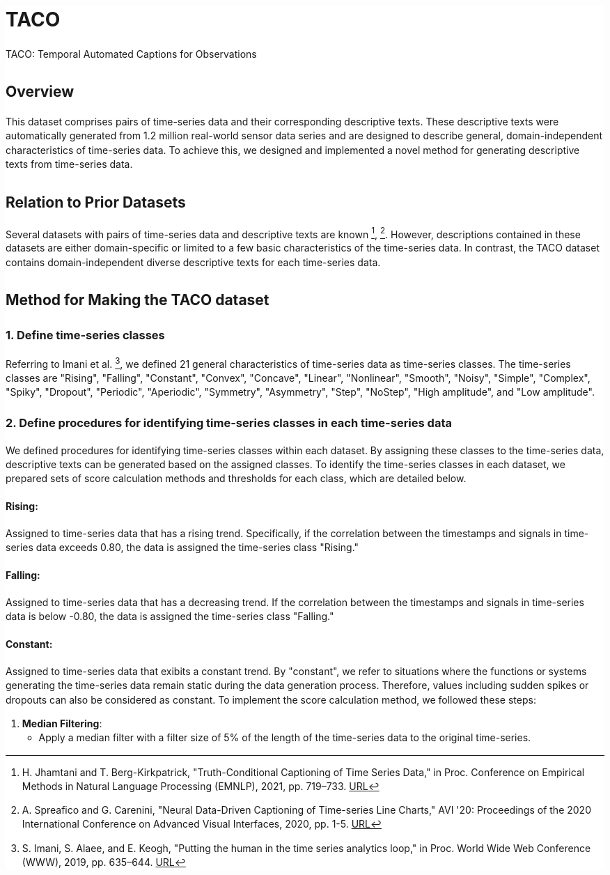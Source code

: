# TACO
TACO: Temporal Automated Captions for Observations

## Overview
This dataset comprises pairs of time-series data and their corresponding descriptive texts. These descriptive texts were automatically generated from 1.2 million real-world sensor data series and are designed to describe general, domain-independent characteristics of time-series data. To achieve this, we designed and implemented a novel method for generating descriptive texts from time-series data.

## Relation to Prior Datasets
Several datasets with pairs of time-series data and descriptive texts are known [^1], [^2]. However, descriptions contained in these datasets are either domain-specific or limited to a few basic characteristics of the time-series data. In contrast, the TACO dataset contains domain-independent diverse descriptive texts for each time-series data.

## Method for Making the TACO dataset
### 1. Define time-series classes
Referring to Imani et al. [^3], we defined 21 general characteristics of time-series data as time-series classes. The time-series classes are "Rising", "Falling", "Constant", "Convex", "Concave", "Linear", "Nonlinear", "Smooth", "Noisy", "Simple", "Complex", "Spiky", "Dropout", "Periodic", "Aperiodic", "Symmetry", "Asymmetry", "Step", "NoStep", "High amplitude", and "Low amplitude".

### 2. Define procedures for identifying time-series classes in each time-series data
We defined procedures for identifying time-series classes within each dataset. By assigning these classes to the time-series data, descriptive texts can be generated based on the assigned classes. To identify the time-series classes in each dataset, we prepared sets of score calculation methods and thresholds for each class, which are detailed below.

#### Rising: 
Assigned to time-series data that has a rising trend. Specifically, if the correlation between the timestamps and signals in time-series data exceeds 0.80, the data is assigned the time-series class "Rising."
 
#### Falling: 
Assigned to time-series data that has a decreasing trend. If the correlation between the timestamps and signals in time-series data is below -0.80, the data is assigned the time-series class "Falling."

#### Constant:
Assigned to time-series data that exibits a constant trend. By "constant", we refer to situations where the functions or systems generating the time-series data remain static during the data generation process. Therefore, values including sudden spikes or dropouts can also be considered as constant. 
To implement the score calculation method, we followed these steps:
1. **Median Filtering**:    
    - Apply a median filter with a filter size of 5% of the length of the time-series data to the original time-series.  
  

[^1]: H. Jhamtani and T. Berg-Kirkpatrick, "Truth-Conditional Captioning of Time Series Data," in Proc. Conference on Empirical Methods in Natural Language Processing (EMNLP), 2021, pp. 719–733. [URL](https://aclanthology.org/2021.emnlp-main.55.pdf)
[^2]: A. Spreafico and G. Carenini, "Neural Data-Driven Captioning of Time-series Line Charts," AVI '20: Proceedings of the 2020 International Conference on Advanced Visual Interfaces, 2020, pp. 1-5. [URL](https://dl.acm.org/doi/10.1145/3399715.3399829)
[^3]: S. Imani, S. Alaee, and E. Keogh, "Putting the human in the time series analytics loop," in Proc. World Wide Web Conference (WWW), 2019, pp. 635–644. [URL](https://doi.org/10.1145/3308560.3317308)
[^4]: https://huggingface.co/meta-llama/Meta-Llama-3-8B-Instruct